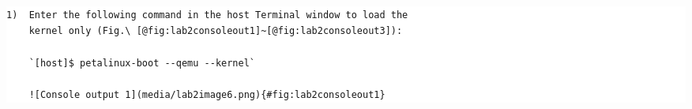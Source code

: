     1)  Enter the following command in the host Terminal window to load the
        kernel only (Fig.\ [@fig:lab2consoleout1]~[@fig:lab2consoleout3]):

        `[host]$ petalinux-boot --qemu --kernel`

        ![Console output 1](media/lab2image6.png){#fig:lab2consoleout1}
